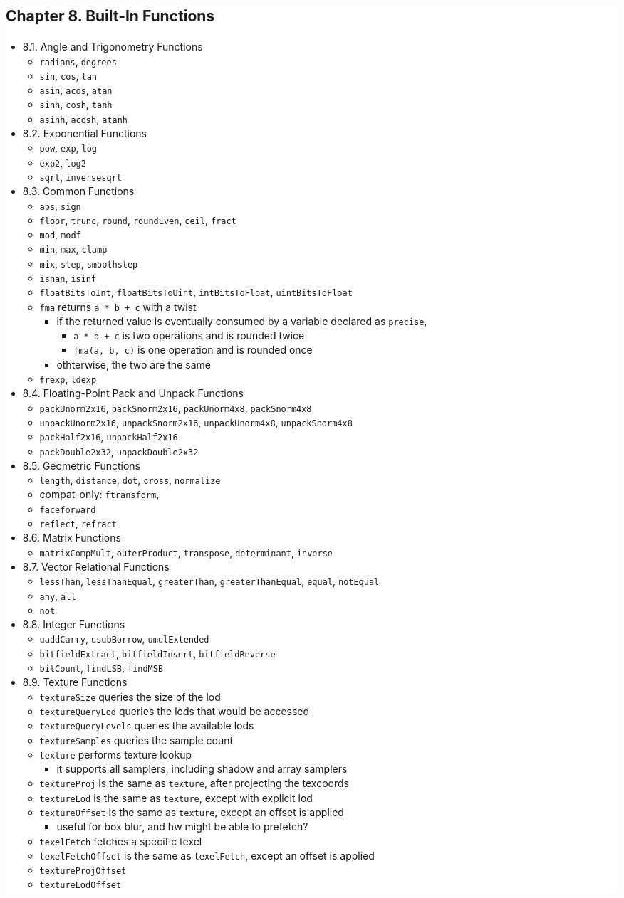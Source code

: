 ## Chapter 8. Built-In Functions

- 8.1. Angle and Trigonometry Functions
  - `radians`, `degrees`
  - `sin`, `cos`, `tan`
  - `asin`, `acos`, `atan`
  - `sinh`, `cosh`, `tanh`
  - `asinh`, `acosh`, `atanh`
- 8.2. Exponential Functions
  - `pow`, `exp`, `log`
  - `exp2`, `log2`
  - `sqrt`, `inversesqrt`
- 8.3. Common Functions
  - `abs`, `sign`
  - `floor`, `trunc`, `round`, `roundEven`, `ceil`, `fract`
  - `mod`, `modf`
  - `min`, `max`, `clamp`
  - `mix`, `step`, `smoothstep`
  - `isnan`, `isinf`
  - `floatBitsToInt`, `floatBitsToUint`, `intBitsToFloat`, `uintBitsToFloat`
  - `fma` returns `a * b + c` with a twist
    - if the returned value is eventually consumed by a variable declared as
      `precise`,
      - `a * b + c` is two operations and is rounded twice
      - `fma(a, b, c)` is one operation and is rounded once
    - othterwise, the two are the same
  - `frexp`, `ldexp`
- 8.4. Floating-Point Pack and Unpack Functions
  - `packUnorm2x16`, `packSnorm2x16`, `packUnorm4x8`, `packSnorm4x8`
  - `unpackUnorm2x16`, `unpackSnorm2x16`, `unpackUnorm4x8`, `unpackSnorm4x8`
  - `packHalf2x16`, `unpackHalf2x16`
  - `packDouble2x32`, `unpackDouble2x32`
- 8.5. Geometric Functions
  - `length`, `distance`, `dot`, `cross`, `normalize`
  - compat-only: `ftransform`,
  - `faceforward`
  - `reflect`, `refract`
- 8.6. Matrix Functions
  - `matrixCompMult`, `outerProduct`, `transpose`, `determinant`, `inverse`
- 8.7. Vector Relational Functions
  - `lessThan`, `lessThanEqual`, `greaterThan`, `greaterThanEqual`, `equal`, `notEqual`
  - `any`, `all`
  - `not`
- 8.8. Integer Functions
  - `uaddCarry`, `usubBorrow`, `umulExtended`
  - `bitfieldExtract`, `bitfieldInsert`, `bitfieldReverse`
  - `bitCount`, `findLSB`, `findMSB`
- 8.9. Texture Functions
  - `textureSize` queries the size of the lod
  - `textureQueryLod` queries the lods that would be accessed
  - `textureQueryLevels` queries the available lods
  - `textureSamples` queries the sample count
  - `texture` performs texture lookup
    - it supports all samplers, including shadow and array samplers
  - `textureProj` is the same as `texture`, after projecting the texcoords
  - `textureLod` is the same as `texture`, except with explicit lod
  - `textureOffset` is the same as `texture`, except an offset is applied
    - useful for box blur, and hw might be able to prefetch?
  - `texelFetch` fetches a specific texel
  - `texelFetchOffset` is the same as `texelFetch`, except an offset is
    applied
  - `textureProjOffset`
  - `textureLodOffset`